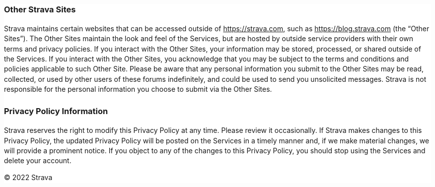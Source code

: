 ### Other Strava Sites
Strava maintains certain websites that can be accessed outside of https://strava.com, such as https://blog.strava.com (the “Other Sites”). The Other Sites maintain the look and feel of the Services, but are hosted by outside service providers with their own terms and privacy policies. If you interact with the Other Sites, your information may be stored, processed, or shared outside of the Services. If you interact with the Other Sites, you acknowledge that you may be subject to the terms and conditions and policies applicable to such Other Site. Please be aware that any personal information you submit to the Other Sites may be read, collected, or used by other users of these forums indefinitely, and could be used to send you unsolicited messages. Strava is not responsible for the personal information you choose to submit via the Other Sites.

### Privacy Policy Information
Strava reserves the right to modify this Privacy Policy at any time. Please review it occasionally. If Strava makes changes to this Privacy Policy, the updated Privacy Policy will be posted on the Services in a timely manner and, if we make material changes, we will provide a prominent notice. If you object to any of the changes to this Privacy Policy, you should stop using the Services and delete your account.

©  2022 Strava
